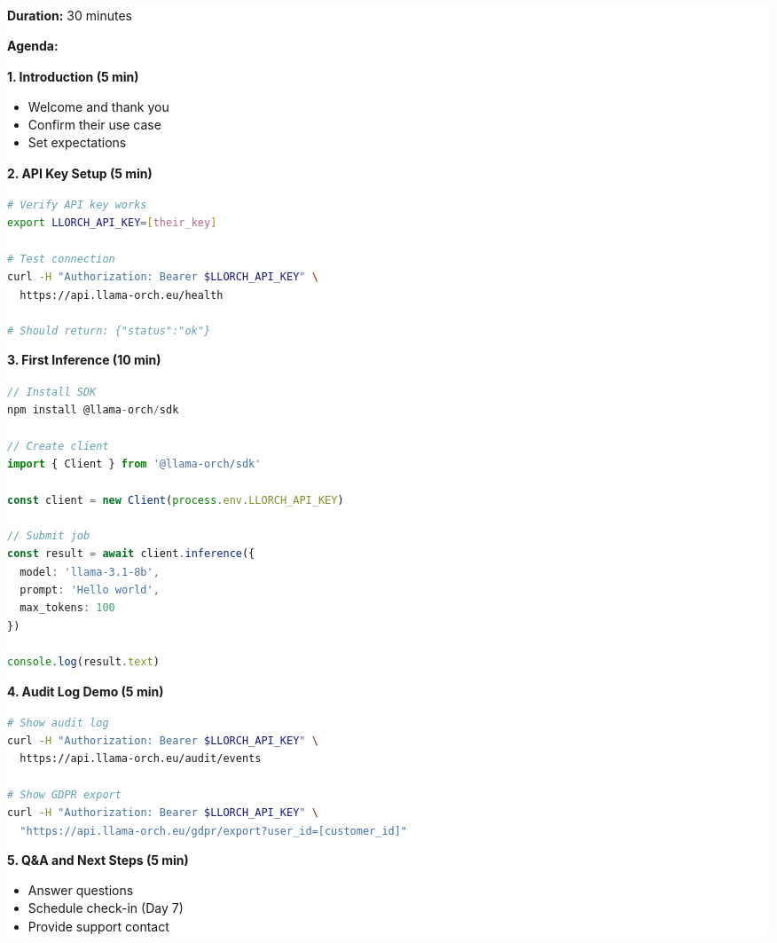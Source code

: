 **Duration:** 30 minutes

**Agenda:**

**1. Introduction (5 min)**
- Welcome and thank you
- Confirm their use case
- Set expectations

**2. API Key Setup (5 min)**
```bash
# Verify API key works
export LLORCH_API_KEY=[their_key]

# Test connection
curl -H "Authorization: Bearer $LLORCH_API_KEY" \
  https://api.llama-orch.eu/health

# Should return: {"status":"ok"}
```

**3. First Inference (10 min)**
```typescript
// Install SDK
npm install @llama-orch/sdk

// Create client
import { Client } from '@llama-orch/sdk'

const client = new Client(process.env.LLORCH_API_KEY)

// Submit job
const result = await client.inference({
  model: 'llama-3.1-8b',
  prompt: 'Hello world',
  max_tokens: 100
})

console.log(result.text)
```

**4. Audit Log Demo (5 min)**
```bash
# Show audit log
curl -H "Authorization: Bearer $LLORCH_API_KEY" \
  https://api.llama-orch.eu/audit/events

# Show GDPR export
curl -H "Authorization: Bearer $LLORCH_API_KEY" \
  "https://api.llama-orch.eu/gdpr/export?user_id=[customer_id]"
```

**5. Q&A and Next Steps (5 min)**
- Answer questions
- Schedule check-in (Day 7)
- Provide support contact
